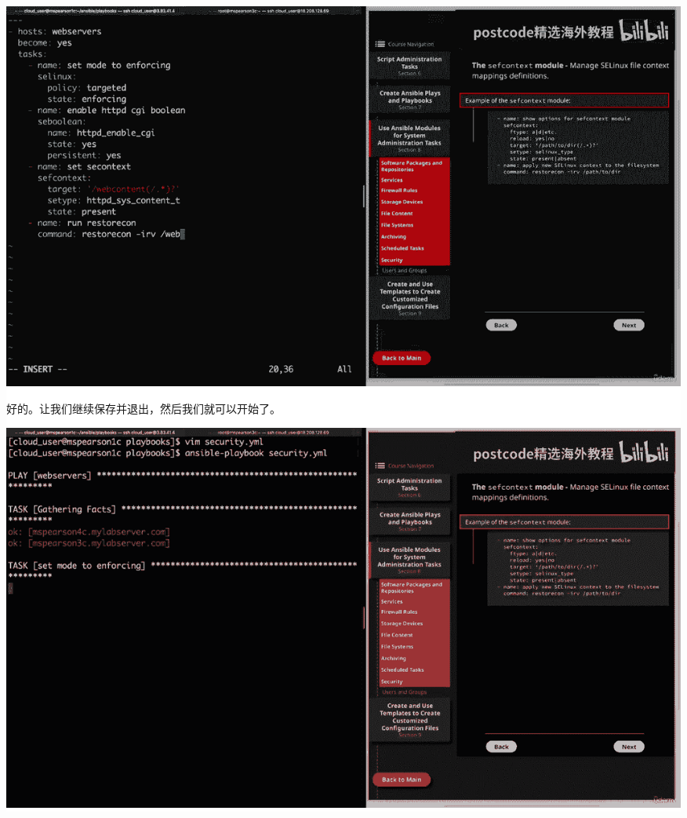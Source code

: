 ![](img/db670d2e3c938680adf1ef5cf2b970da_249.png)

好的。让我们继续保存并退出，然后我们就可以开始了。

![](img/db670d2e3c938680adf1ef5cf2b970da_251.png)

